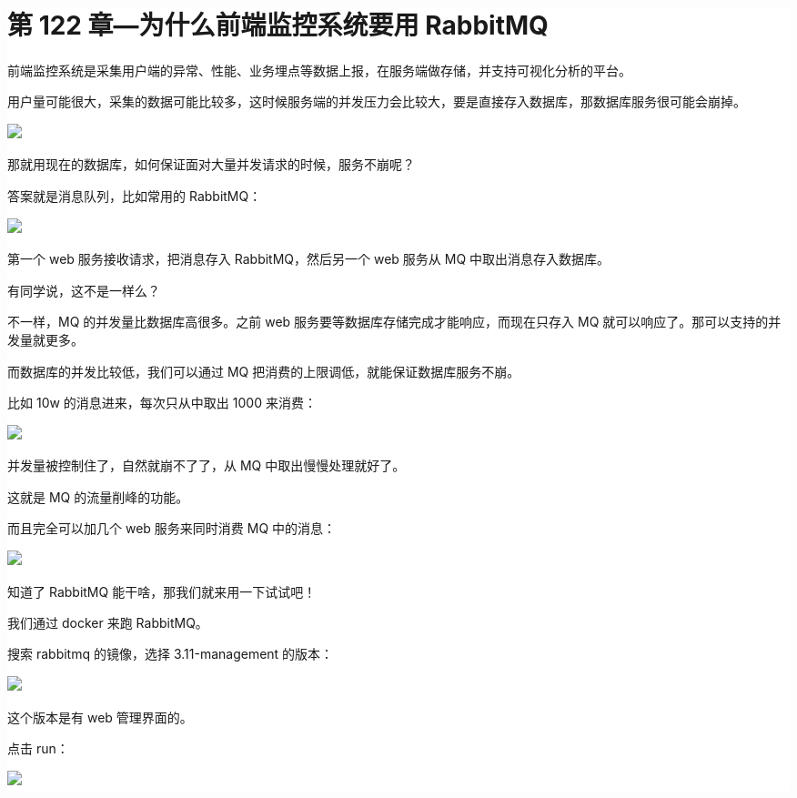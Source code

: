 ﻿---
tag:
  - nestjs
tags:
  - nestjs通关秘籍
categories:
  - node
recommend: 122
---

# 第 122 章—为什么前端监控系统要用 RabbitMQ

前端监控系统是采集用户端的异常、性能、业务埋点等数据上报，在服务端做存储，并支持可视化分析的平台。

用户量可能很大，采集的数据可能比较多，这时候服务端的并发压力会比较大，要是直接存入数据库，那数据库服务很可能会崩掉。

![](//liushuaiyang.oss-cn-shanghai.aliyuncs.com/nest-docs/image/第122章-1.png)

那就用现在的数据库，如何保证面对大量并发请求的时候，服务不崩呢？

答案就是消息队列，比如常用的 RabbitMQ：

![](//liushuaiyang.oss-cn-shanghai.aliyuncs.com/nest-docs/image/第122章-2.png)

第一个 web 服务接收请求，把消息存入 RabbitMQ，然后另一个 web 服务从 MQ 中取出消息存入数据库。

有同学说，这不是一样么？

不一样，MQ 的并发量比数据库高很多。之前 web 服务要等数据库存储完成才能响应，而现在只存入 MQ 就可以响应了。那可以支持的并发量就更多。

而数据库的并发比较低，我们可以通过 MQ 把消费的上限调低，就能保证数据库服务不崩。

比如 10w 的消息进来，每次只从中取出 1000 来消费：

![](//liushuaiyang.oss-cn-shanghai.aliyuncs.com/nest-docs/image/第122章-3.png)

并发量被控制住了，自然就崩不了了，从 MQ 中取出慢慢处理就好了。

这就是 MQ 的流量削峰的功能。

而且完全可以加几个 web 服务来同时消费 MQ 中的消息：

![](//liushuaiyang.oss-cn-shanghai.aliyuncs.com/nest-docs/image/第122章-4.png)

知道了 RabbitMQ 能干啥，那我们就来用一下试试吧！

我们通过 docker 来跑 RabbitMQ。

搜索 rabbitmq 的镜像，选择 3.11-management 的版本：

![](//liushuaiyang.oss-cn-shanghai.aliyuncs.com/nest-docs/image/第122章-5.png)

这个版本是有 web 管理界面的。

点击 run：

![](//liushuaiyang.oss-cn-shanghai.aliyuncs.com/nest-docs/image/第122章-6.png)
